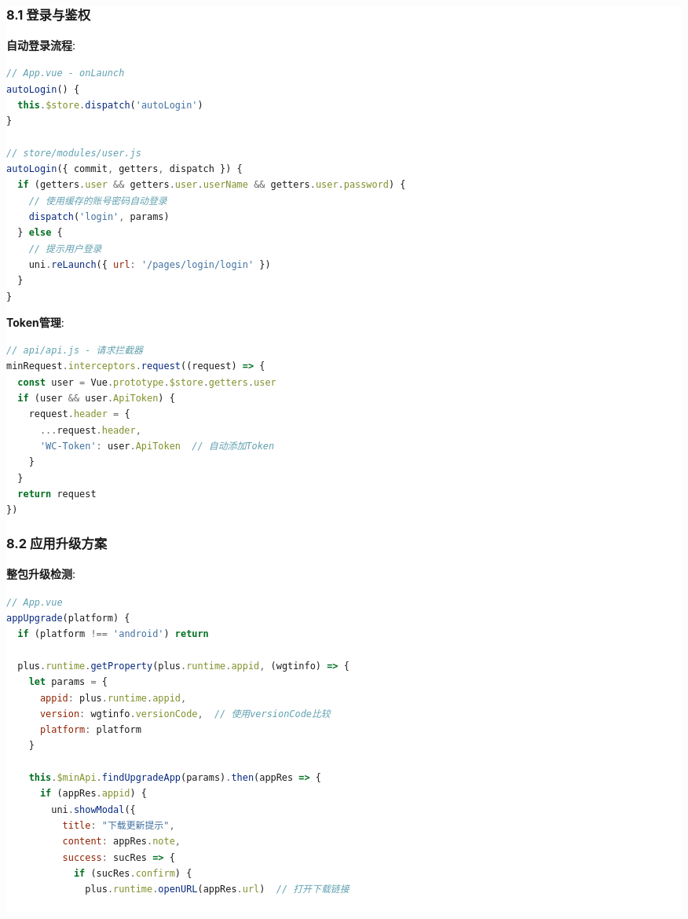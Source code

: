 ### 8.1 登录与鉴权

**自动登录流程**:
```javascript
// App.vue - onLaunch
autoLogin() {
  this.$store.dispatch('autoLogin')
}

// store/modules/user.js
autoLogin({ commit, getters, dispatch }) {
  if (getters.user && getters.user.userName && getters.user.password) {
    // 使用缓存的账号密码自动登录
    dispatch('login', params)
  } else {
    // 提示用户登录
    uni.reLaunch({ url: '/pages/login/login' })
  }
}
```

**Token管理**:
```javascript
// api/api.js - 请求拦截器
minRequest.interceptors.request((request) => {
  const user = Vue.prototype.$store.getters.user
  if (user && user.ApiToken) {
    request.header = {
      ...request.header,
      'WC-Token': user.ApiToken  // 自动添加Token
    }
  }
  return request
})
```

### 8.2 应用升级方案

**整包升级检测**:
```javascript
// App.vue
appUpgrade(platform) {
  if (platform !== 'android') return
  
  plus.runtime.getProperty(plus.runtime.appid, (wgtinfo) => {
    let params = {
      appid: plus.runtime.appid,
      version: wgtinfo.versionCode,  // 使用versionCode比较
      platform: platform
    }
    
    this.$minApi.findUpgradeApp(params).then(appRes => {
      if (appRes.appid) {
        uni.showModal({
          title: "下载更新提示",
          content: appRes.note,
          success: sucRes => {
            if (sucRes.confirm) {
              plus.runtime.openURL(appRes.url)  // 打开下载链接
            